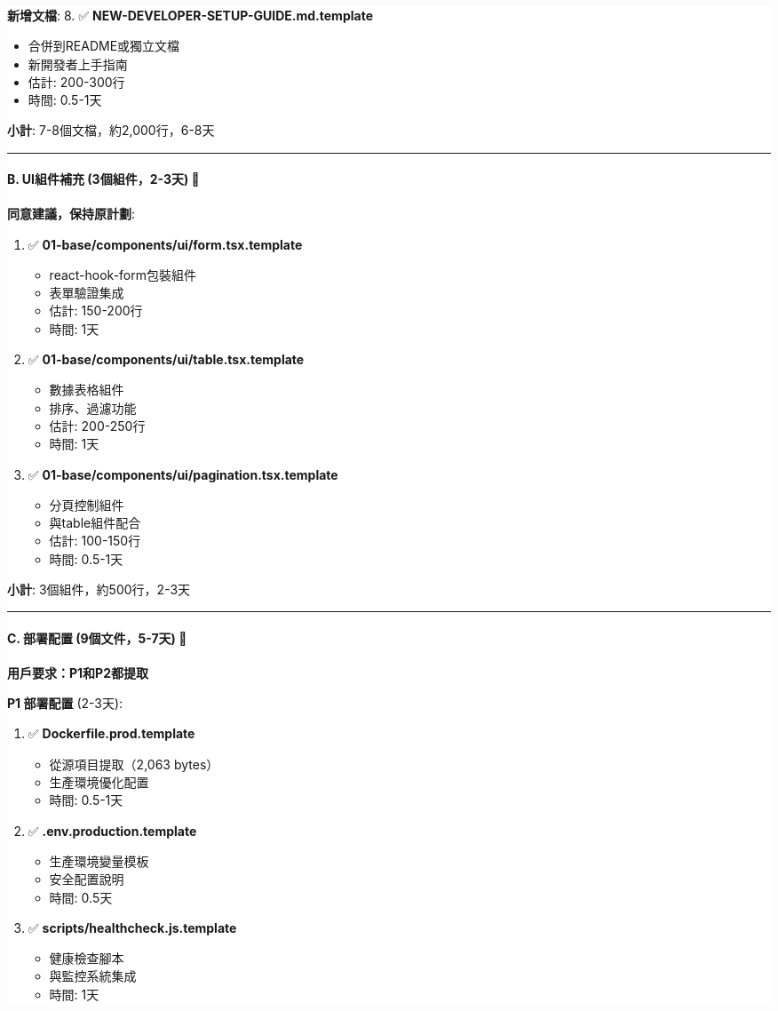 **新增文檔**:
8. ✅ **NEW-DEVELOPER-SETUP-GUIDE.md.template**
   - 合併到README或獨立文檔
   - 新開發者上手指南
   - 估計: 200-300行
   - 時間: 0.5-1天

**小計**: 7-8個文檔，約2,000行，6-8天

---

#### B. UI組件補充 (3個組件，2-3天) 🎨

**同意建議，保持原計劃**:

1. ✅ **01-base/components/ui/form.tsx.template**
   - react-hook-form包裝組件
   - 表單驗證集成
   - 估計: 150-200行
   - 時間: 1天

2. ✅ **01-base/components/ui/table.tsx.template**
   - 數據表格組件
   - 排序、過濾功能
   - 估計: 200-250行
   - 時間: 1天

3. ✅ **01-base/components/ui/pagination.tsx.template**
   - 分頁控制組件
   - 與table組件配合
   - 估計: 100-150行
   - 時間: 0.5-1天

**小計**: 3個組件，約500行，2-3天

---

#### C. 部署配置 (9個文件，5-7天) 🚀

**用戶要求：P1和P2都提取**

**P1 部署配置** (2-3天):
1. ✅ **Dockerfile.prod.template**
   - 從源項目提取（2,063 bytes）
   - 生產環境優化配置
   - 時間: 0.5-1天

2. ✅ **.env.production.template**
   - 生產環境變量模板
   - 安全配置說明
   - 時間: 0.5天

3. ✅ **scripts/healthcheck.js.template**
   - 健康檢查腳本
   - 與監控系統集成
   - 時間: 1天
